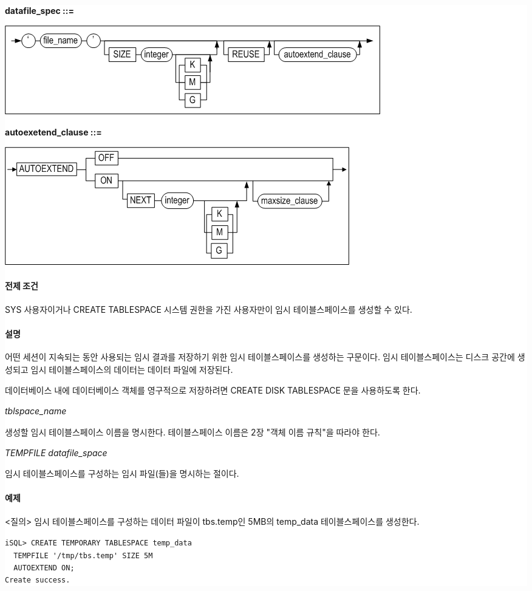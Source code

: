 **datafile_spec ::=**

![datafile_spec](media/SQL/datafile_spec.gif)

**autoexetend_clause ::=**

![autoextend_clause](media/SQL/autoextend_clause.gif)

#### 전제 조건

SYS 사용자이거나 CREATE TABLESPACE 시스템 권한을 가진 사용자만이 임시
테이블스페이스를 생성할 수 있다.

#### 설명

어떤 세션이 지속되는 동안 사용되는 임시 결과를 저장하기 위한 임시
테이블스페이스를 생성하는 구문이다. 임시 테이블스페이스는 디스크 공간에 생성되고
임시 테이블스페이스의 데이터는 데이터 파일에 저장된다.

데이터베이스 내에 데이터베이스 객체를 영구적으로 저장하려면 CREATE DISK
TABLESPACE 문을 사용하도록 한다.

*tblspace_name*

생성할 임시 테이블스페이스 이름을 명시한다. 테이블스페이스 이름은  2장 "객체 이름 규칙"을 따라야 한다.

*TEMPFILE datafile_space*

임시 테이블스페이스를 구성하는 임시 파일(들)을 명시하는 절이다.

#### 예제

\<질의\> 임시 테이블스페이스를 구성하는 데이터 파일이 tbs.temp인 5MB의 temp_data
테이블스페이스를 생성한다.

```
iSQL> CREATE TEMPORARY TABLESPACE temp_data
  TEMPFILE '/tmp/tbs.temp' SIZE 5M 
  AUTOEXTEND ON; 
Create success.
```
